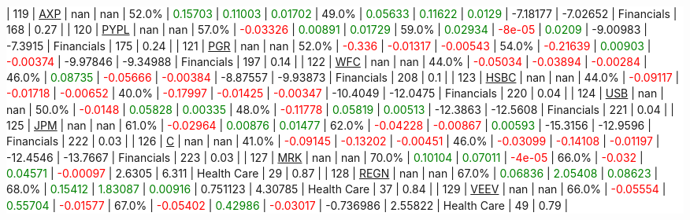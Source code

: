 | 119 | [AXP](https://finance.yahoo.com/quote/AXP/financials)     |                 nan |                     nan | 52.0%                  | <span style="color: green;"> 0.15703 </span> | <span style="color: green;"> 0.11003 </span> | <span style="color: green;"> 0.01702 </span> | 49.0%                  | <span style="color: green;"> 0.05633 </span> | <span style="color: green;"> 0.11622 </span> | <span style="color: green;"> 0.0129 </span>  |            -7.18177  |  -7.02652     | Financials             |    168 |           0.27 |
| 120 | [PYPL](https://finance.yahoo.com/quote/PYPL/financials)   |                 nan |                     nan | 57.0%                  | <span style="color: red;"> -0.03326 </span>  | <span style="color: green;"> 0.00891 </span> | <span style="color: green;"> 0.01729 </span> | 59.0%                  | <span style="color: green;"> 0.02934 </span> | <span style="color: red;"> -8e-05 </span>    | <span style="color: green;"> 0.0209 </span>  |            -9.00983  |  -7.3915      | Financials             |    175 |           0.24 |
| 121 | [PGR](https://finance.yahoo.com/quote/PGR/financials)     |                 nan |                     nan | 52.0%                  | <span style="color: red;"> -0.336 </span>    | <span style="color: red;"> -0.01317 </span>  | <span style="color: red;"> -0.00543 </span>  | 54.0%                  | <span style="color: red;"> -0.21639 </span>  | <span style="color: green;"> 0.00903 </span> | <span style="color: red;"> -0.00374 </span>  |            -9.97846  |  -9.34988     | Financials             |    197 |           0.14 |
| 122 | [WFC](https://finance.yahoo.com/quote/WFC/financials)     |                 nan |                     nan | 44.0%                  | <span style="color: red;"> -0.05034 </span>  | <span style="color: red;"> -0.03894 </span>  | <span style="color: red;"> -0.00284 </span>  | 46.0%                  | <span style="color: green;"> 0.08735 </span> | <span style="color: red;"> -0.05666 </span>  | <span style="color: red;"> -0.00384 </span>  |            -8.87557  |  -9.93873     | Financials             |    208 |           0.1  |
| 123 | [HSBC](https://finance.yahoo.com/quote/HSBC/financials)   |                 nan |                     nan | 44.0%                  | <span style="color: red;"> -0.09117 </span>  | <span style="color: red;"> -0.01718 </span>  | <span style="color: red;"> -0.00652 </span>  | 40.0%                  | <span style="color: red;"> -0.17997 </span>  | <span style="color: red;"> -0.01425 </span>  | <span style="color: red;"> -0.00347 </span>  |           -10.4049   | -12.0475      | Financials             |    220 |           0.04 |
| 124 | [USB](https://finance.yahoo.com/quote/USB/financials)     |                 nan |                     nan | 50.0%                  | <span style="color: red;"> -0.0148 </span>   | <span style="color: green;"> 0.05828 </span> | <span style="color: green;"> 0.00335 </span> | 48.0%                  | <span style="color: red;"> -0.11778 </span>  | <span style="color: green;"> 0.05819 </span> | <span style="color: green;"> 0.00513 </span> |           -12.3863   | -12.5608      | Financials             |    221 |           0.04 |
| 125 | [JPM](https://finance.yahoo.com/quote/JPM/financials)     |                 nan |                     nan | 61.0%                  | <span style="color: red;"> -0.02964 </span>  | <span style="color: green;"> 0.00876 </span> | <span style="color: green;"> 0.01477 </span> | 62.0%                  | <span style="color: red;"> -0.04228 </span>  | <span style="color: red;"> -0.00867 </span>  | <span style="color: green;"> 0.00593 </span> |           -15.3156   | -12.9596      | Financials             |    222 |           0.03 |
| 126 | [C](https://finance.yahoo.com/quote/C/financials)         |                 nan |                     nan | 41.0%                  | <span style="color: red;"> -0.09145 </span>  | <span style="color: red;"> -0.13202 </span>  | <span style="color: red;"> -0.00451 </span>  | 46.0%                  | <span style="color: red;"> -0.03099 </span>  | <span style="color: red;"> -0.14108 </span>  | <span style="color: red;"> -0.01197 </span>  |           -12.4546   | -13.7667      | Financials             |    223 |           0.03 |
| 127 | [MRK](https://finance.yahoo.com/quote/MRK/financials)     |                 nan |                     nan | 70.0%                  | <span style="color: green;"> 0.10104 </span> | <span style="color: green;"> 0.07011 </span> | <span style="color: red;"> -4e-05 </span>    | 66.0%                  | <span style="color: red;"> -0.032 </span>    | <span style="color: green;"> 0.04571 </span> | <span style="color: red;"> -0.00097 </span>  |             2.6305   |   6.311       | Health Care            |     29 |           0.87 |
| 128 | [REGN](https://finance.yahoo.com/quote/REGN/financials)   |                 nan |                     nan | 67.0%                  | <span style="color: green;"> 0.06836 </span> | <span style="color: green;"> 2.05408 </span> | <span style="color: green;"> 0.08623 </span> | 68.0%                  | <span style="color: green;"> 0.15412 </span> | <span style="color: green;"> 1.83087 </span> | <span style="color: green;"> 0.00916 </span> |             0.751123 |   4.30785     | Health Care            |     37 |           0.84 |
| 129 | [VEEV](https://finance.yahoo.com/quote/VEEV/financials)   |                 nan |                     nan | 66.0%                  | <span style="color: red;"> -0.05554 </span>  | <span style="color: green;"> 0.55704 </span> | <span style="color: red;"> -0.01577 </span>  | 67.0%                  | <span style="color: red;"> -0.05402 </span>  | <span style="color: green;"> 0.42986 </span> | <span style="color: red;"> -0.03017 </span>  |            -0.736986 |   2.55822     | Health Care            |     49 |           0.79 |